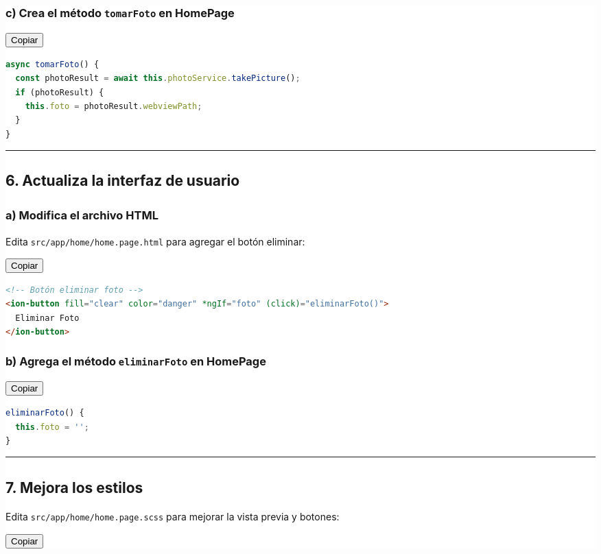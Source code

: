 ### c) Crea el método `tomarFoto` en HomePage

<div class="code-toolbar">
  <button onclick="copyCode(this)">Copiar</button>

```typescript
async tomarFoto() {
  const photoResult = await this.photoService.takePicture();
  if (photoResult) {
    this.foto = photoResult.webviewPath;
  }
}
```
</div>

---

## 6. Actualiza la interfaz de usuario

### a) Modifica el archivo HTML

Edita `src/app/home/home.page.html` para agregar el botón eliminar:

<div class="code-toolbar">
  <button onclick="copyCode(this)">Copiar</button>

```html
<!-- Botón eliminar foto -->
<ion-button fill="clear" color="danger" *ngIf="foto" (click)="eliminarFoto()">
  Eliminar Foto
</ion-button>
```
</div>

### b) Agrega el método `eliminarFoto` en HomePage

<div class="code-toolbar">
  <button onclick="copyCode(this)">Copiar</button>

```typescript
eliminarFoto() {
  this.foto = '';
}
```
</div>

---

## 7. Mejora los estilos

Edita `src/app/home/home.page.scss` para mejorar la vista previa y botones:

<div class="code-toolbar">
  <button onclick="copyCode(this)">Copiar</button>
